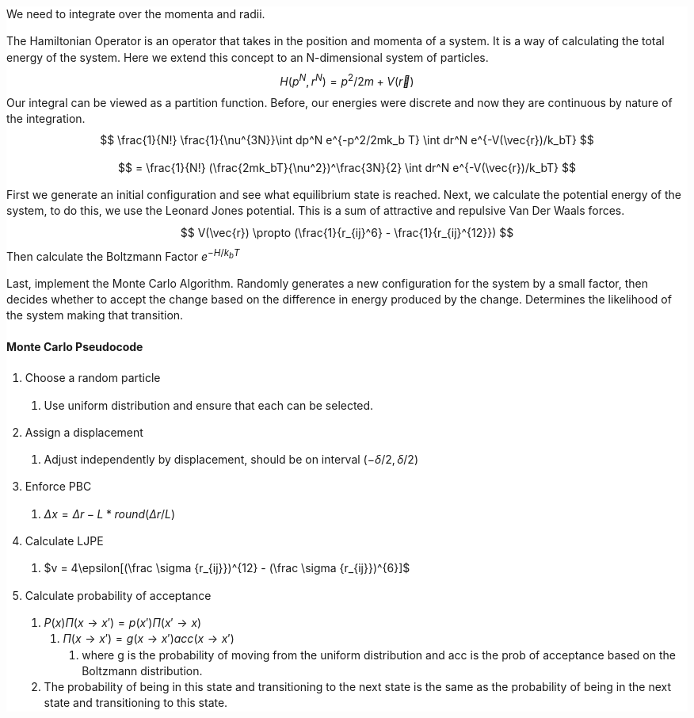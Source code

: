 We need to integrate over the momenta and radii. 

The Hamiltonian Operator is an operator that takes in the position and momenta of a system. It is a way of calculating the total energy of the system. Here we extend this concept to an N-dimensional system of particles. 
$$
H(p^N, r^N) = p^2/2m + V(\vec{r})
$$
Our integral can be viewed as a partition function. Before, our energies were discrete and now they are continuous by nature of the integration. 
$$
\frac{1}{N!} \frac{1}{\nu^{3N}}\int dp^N e^{-p^2/2mk_b T} \int dr^N e^{-V(\vec{r})/k_bT}
$$

$$
= \frac{1}{N!} (\frac{2mk_bT}{\nu^2})^\frac{3N}{2} \int dr^N e^{-V(\vec{r})/k_bT}
$$



First we generate an initial configuration and see what equilibrium state is reached. Next, we calculate the potential energy of the system, to do this, we use the Leonard Jones potential. This is a sum of attractive and repulsive Van Der Waals forces. 
$$
V(\vec{r}) \propto (\frac{1}{r_{ij}^6} - \frac{1}{r_{ij}^{12}})
$$
Then calculate the Boltzmann Factor $e^{-H/k_b T}$

Last, implement the Monte Carlo Algorithm. Randomly generates a new configuration for the system by a small factor, then decides whether to accept the change based on the difference in energy produced by the change. Determines the likelihood of the system making that transition.  



#### Monte Carlo Pseudocode

1. Choose a random particle

   1. Use uniform distribution and ensure that each can be selected. 

2. Assign a displacement

   1. Adjust independently by displacement, should be on interval $(-\delta/2, \delta/2)$ 

3. Enforce PBC

   1. $\Delta x = \Delta r - L*round(\Delta r/L)$

4. Calculate LJPE

   1. $v = 4\epsilon[(\frac \sigma {r_{ij}})^{12} - (\frac \sigma {r_{ij}})^{6}]$

5. Calculate probability of acceptance

   1. $P(x) \Pi(x \to x') = p(x') \Pi(x' \to x)$
      1. $\Pi(x\to x') = g(x\to x')acc(x\to x')$ 
         1. where g is the probability of moving from the uniform distribution and acc is the prob of acceptance based on the Boltzmann distribution. 
   2. The probability of being in this state and transitioning to the next state is the same as the probability of being in the next state and transitioning to this state.
